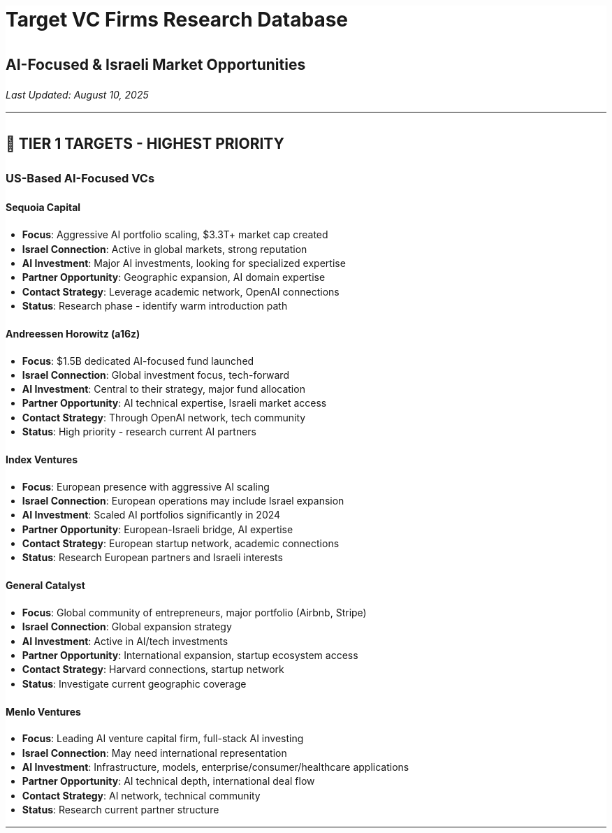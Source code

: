 # Target VC Firms Research Database
## AI-Focused & Israeli Market Opportunities

*Last Updated: August 10, 2025*

---

## 🎯 **TIER 1 TARGETS - HIGHEST PRIORITY**

### **US-Based AI-Focused VCs**

#### **Sequoia Capital**
- **Focus**: Aggressive AI portfolio scaling, $3.3T+ market cap created
- **Israel Connection**: Active in global markets, strong reputation
- **AI Investment**: Major AI investments, looking for specialized expertise
- **Partner Opportunity**: Geographic expansion, AI domain expertise
- **Contact Strategy**: Leverage academic network, OpenAI connections
- **Status**: Research phase - identify warm introduction path

#### **Andreessen Horowitz (a16z)**
- **Focus**: $1.5B dedicated AI-focused fund launched
- **Israel Connection**: Global investment focus, tech-forward
- **AI Investment**: Central to their strategy, major fund allocation
- **Partner Opportunity**: AI technical expertise, Israeli market access
- **Contact Strategy**: Through OpenAI network, tech community
- **Status**: High priority - research current AI partners

#### **Index Ventures**
- **Focus**: European presence with aggressive AI scaling
- **Israel Connection**: European operations may include Israel expansion
- **AI Investment**: Scaled AI portfolios significantly in 2024
- **Partner Opportunity**: European-Israeli bridge, AI expertise
- **Contact Strategy**: European startup network, academic connections
- **Status**: Research European partners and Israeli interests

#### **General Catalyst**
- **Focus**: Global community of entrepreneurs, major portfolio (Airbnb, Stripe)
- **Israel Connection**: Global expansion strategy
- **AI Investment**: Active in AI/tech investments
- **Partner Opportunity**: International expansion, startup ecosystem access
- **Contact Strategy**: Harvard connections, startup network
- **Status**: Investigate current geographic coverage

#### **Menlo Ventures**
- **Focus**: Leading AI venture capital firm, full-stack AI investing
- **Israel Connection**: May need international representation
- **AI Investment**: Infrastructure, models, enterprise/consumer/healthcare applications
- **Partner Opportunity**: AI technical depth, international deal flow
- **Contact Strategy**: AI network, technical community
- **Status**: Research current partner structure

---